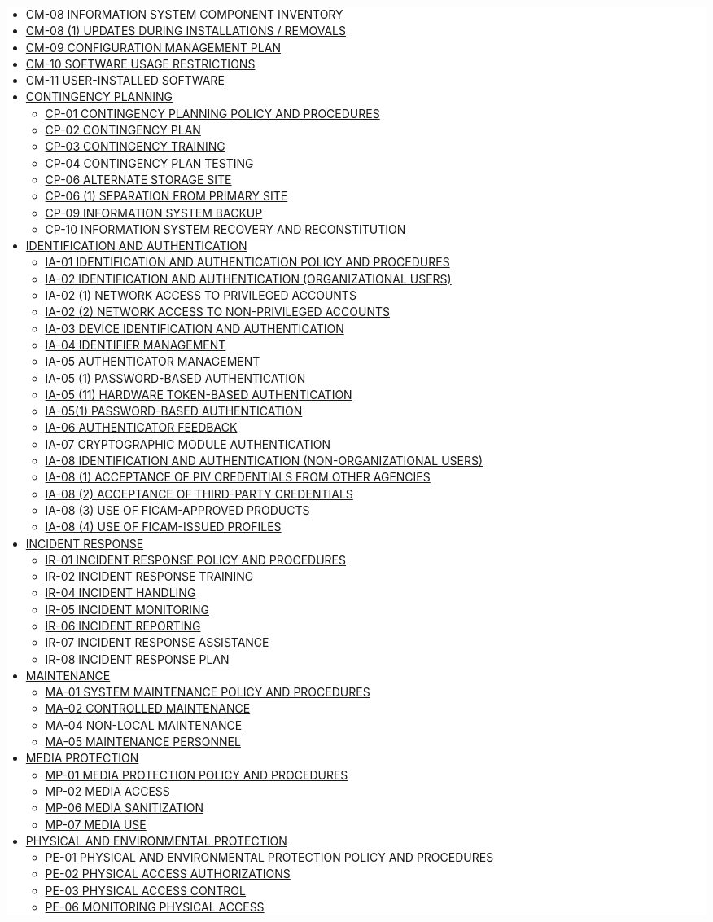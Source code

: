    * [CM-08 INFORMATION SYSTEM COMPONENT INVENTORY](#cm-08-information-system-component-inventory)
   * [CM-08 (1) UPDATES DURING INSTALLATIONS / REMOVALS](#cm-08-1-updates-during-installations--removals)
   * [CM-09 CONFIGURATION MANAGEMENT PLAN](#cm-09-configuration-management-plan)
   * [CM-10 SOFTWARE USAGE RESTRICTIONS](#cm-10-software-usage-restrictions)
   * [CM-11 USER-INSTALLED SOFTWARE](#cm-11-user-installed-software)
* [CONTINGENCY PLANNING](#contingency-planning)
   * [CP-01 CONTINGENCY PLANNING POLICY AND PROCEDURES](#cp-01-contingency-planning-policy-and-procedures)
   * [CP-02 CONTINGENCY PLAN](#cp-02-contingency-plan)
   * [CP-03 CONTINGENCY TRAINING](#cp-03-contingency-training)
   * [CP-04 CONTINGENCY PLAN TESTING](#cp-04-contingency-plan-testing)
   * [CP-06 ALTERNATE STORAGE SITE](#cp-06-alternate-storage-site)
   * [CP-06 (1) SEPARATION FROM PRIMARY SITE](#cp-06-1-separation-from-primary-site)
   * [CP-09 INFORMATION SYSTEM BACKUP](#cp-09-information-system-backup)
   * [CP-10 INFORMATION SYSTEM RECOVERY AND RECONSTITUTION](#cp-10-information-system-recovery-and-reconstitution)
* [IDENTIFICATION AND AUTHENTICATION](#identification-and-authentication)
   * [IA-01 IDENTIFICATION AND AUTHENTICATION POLICY AND PROCEDURES](#ia-01-identification-and-authentication-policy-and-procedures)
   * [IA-02 IDENTIFICATION AND AUTHENTICATION (ORGANIZATIONAL USERS)](#ia-02-identification-and-authentication-organizational-users)
   * [IA-02 (1) NETWORK ACCESS TO PRIVILEGED ACCOUNTS](#ia-02-1-network-access-to-privileged-accounts)
   * [IA-02 (2) NETWORK ACCESS TO NON-PRIVILEGED ACCOUNTS](#ia-02-2-network-access-to-non-privileged-accounts)
   * [IA-03 DEVICE IDENTIFICATION AND AUTHENTICATION](#ia-03-device-identification-and-authentication)
   * [IA-04 IDENTIFIER MANAGEMENT](#ia-04-identifier-management)
   * [IA-05 AUTHENTICATOR MANAGEMENT](#ia-05-authenticator-management)
   * [IA-05 (1) PASSWORD-BASED AUTHENTICATION](#ia-05-1-password-based-authentication)
   * [IA-05 (11) HARDWARE TOKEN-BASED AUTHENTICATION](#ia-05-11-hardware-token-based-authentication)
   * [IA-05(1) PASSWORD-BASED AUTHENTICATION](#ia-051-password-based-authentication)
   * [IA-06 AUTHENTICATOR FEEDBACK](#ia-06-authenticator-feedback)
   * [IA-07 CRYPTOGRAPHIC MODULE AUTHENTICATION](#ia-07-cryptographic-module-authentication)
   * [IA-08 IDENTIFICATION AND AUTHENTICATION (NON-ORGANIZATIONAL USERS)](#ia-08-identification-and-authentication-non-organizational-users)
   * [IA-08 (1) ACCEPTANCE OF PIV CREDENTIALS FROM OTHER AGENCIES](#ia-08-1-acceptance-of-piv-credentials-from-other-agencies)
   * [IA-08 (2) ACCEPTANCE OF THIRD-PARTY CREDENTIALS](#ia-08-2-acceptance-of-third-party-credentials)
   * [IA-08 (3) USE OF FICAM-APPROVED PRODUCTS](#ia-08-3-use-of-ficam-approved-products)
   * [IA-08 (4) USE OF FICAM-ISSUED PROFILES](#ia-08-4-use-of-ficam-issued-profiles)
* [INCIDENT RESPONSE](#incident-response)
   * [IR-01 INCIDENT RESPONSE POLICY AND PROCEDURES](#ir-01-incident-response-policy-and-procedures)
   * [IR-02 INCIDENT RESPONSE TRAINING](#ir-02-incident-response-training)
   * [IR-04 INCIDENT HANDLING](#ir-04-incident-handling)
   * [IR-05 INCIDENT MONITORING](#ir-05-incident-monitoring)
   * [IR-06 INCIDENT REPORTING](#ir-06-incident-reporting)
   * [IR-07 INCIDENT RESPONSE ASSISTANCE](#ir-07-incident-response-assistance)
   * [IR-08 INCIDENT RESPONSE PLAN](#ir-08-incident-response-plan)
* [MAINTENANCE](#maintenance)
   * [MA-01 SYSTEM MAINTENANCE POLICY AND PROCEDURES](#ma-01-system-maintenance-policy-and-procedures)
   * [MA-02 CONTROLLED MAINTENANCE](#ma-02-controlled-maintenance)
   * [MA-04 NON-LOCAL MAINTENANCE](#ma-04-non-local-maintenance)
   * [MA-05 MAINTENANCE PERSONNEL](#ma-05-maintenance-personnel)
* [MEDIA PROTECTION](#media-protection)
   * [MP-01 MEDIA PROTECTION POLICY AND PROCEDURES](#mp-01-media-protection-policy-and-procedures)
   * [MP-02 MEDIA ACCESS](#mp-02-media-access)
   * [MP-06 MEDIA SANITIZATION](#mp-06-media-sanitization)
   * [MP-07 MEDIA USE](#mp-07-media-use)
* [PHYSICAL AND ENVIRONMENTAL PROTECTION](#physical-and-environmental-protection)
   * [PE-01 PHYSICAL AND ENVIRONMENTAL PROTECTION POLICY AND PROCEDURES](#pe-01-physical-and-environmental-protection-policy-and-procedures)
   * [PE-02 PHYSICAL ACCESS AUTHORIZATIONS](#pe-02-physical-access-authorizations)
   * [PE-03 PHYSICAL ACCESS CONTROL](#pe-03-physical-access-control)
   * [PE-06 MONITORING PHYSICAL ACCESS](#pe-06-monitoring-physical-access)